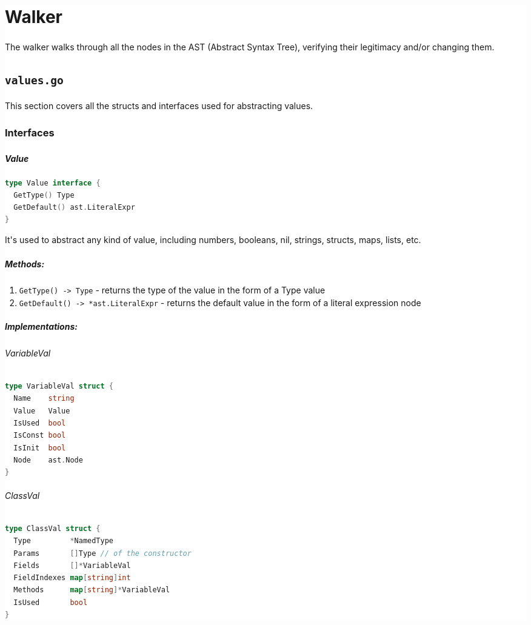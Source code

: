 # Walker

The walker walks through all the nodes in the AST (Abstract Syntax Tree), verifying their legitimacy and/or changing them.

## `values.go`

This section covers all the structs and interfaces used for abstracting values.

### Interfaces

#### **_Value_**

```go
type Value interface {
  GetType() Type
  GetDefault() ast.LiteralExpr
}
```

It's used to abstract any kind of value, including numbers, booleans, nil, strings, structs, maps, lists, etc.

##### **Methods:**

1. `GetType() -> Type` - returns the type of the value in the form of a Type value
2. `GetDefault() -> *ast.LiteralExpr` - returns the default value in the form of a literal expression node

##### **Implementations:**

###### VariableVal
```go
type VariableVal struct {
  Name    string
  Value   Value
  IsUsed  bool
  IsConst bool
  IsInit  bool
  Node    ast.Node
}
```
###### ClassVal
```go
type ClassVal struct {
  Type         *NamedType
  Params       []Type // of the constructor
  Fields       []*VariableVal
  FieldIndexes map[string]int
  Methods      map[string]*VariableVal
  IsUsed       bool
}
```
